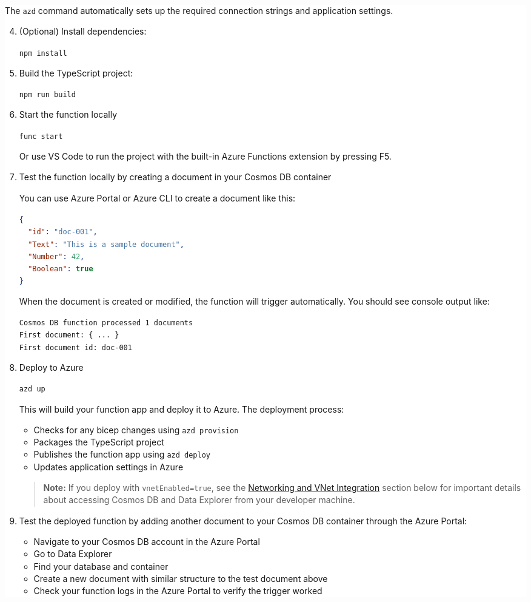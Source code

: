    The `azd` command automatically sets up the required connection strings and application settings.

4. (Optional) Install dependencies:
   ```bash
   npm install
   ```

5. Build the TypeScript project:
   ```bash
   npm run build
   ```

6. Start the function locally
   ```bash
   func start
   ```
   Or use VS Code to run the project with the built-in Azure Functions extension by pressing F5.

7. Test the function locally by creating a document in your Cosmos DB container

   You can use Azure Portal or Azure CLI to create a document like this:
   ```json
   {
     "id": "doc-001",
     "Text": "This is a sample document",
     "Number": 42,
     "Boolean": true
   }
   ```

   When the document is created or modified, the function will trigger automatically. You should see console output like:
   ```
   Cosmos DB function processed 1 documents
   First document: { ... }
   First document id: doc-001
   ```

8. Deploy to Azure
   ```bash
   azd up
   ```
   This will build your function app and deploy it to Azure. The deployment process:
   - Checks for any bicep changes using `azd provision`
   - Packages the TypeScript project
   - Publishes the function app using `azd deploy`
   - Updates application settings in Azure

   > **Note:** If you deploy with `vnetEnabled=true`, see the [Networking and VNet Integration](#networking-and-vnet-integration) section below for important details about accessing Cosmos DB and Data Explorer from your developer machine.

9. Test the deployed function by adding another document to your Cosmos DB container through the Azure Portal:
   - Navigate to your Cosmos DB account in the Azure Portal
   - Go to Data Explorer
   - Find your database and container
   - Create a new document with similar structure to the test document above
   - Check your function logs in the Azure Portal to verify the trigger worked
